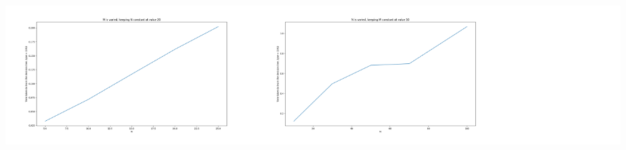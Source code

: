   <img src="../Graphs/m_var_DIRO_train.png" width="40%" height = "70%"/>
  <img src="../Graphs/n_var_DIRO_train.png" width="40%" height = "70%"/>
  </center>
</p>
